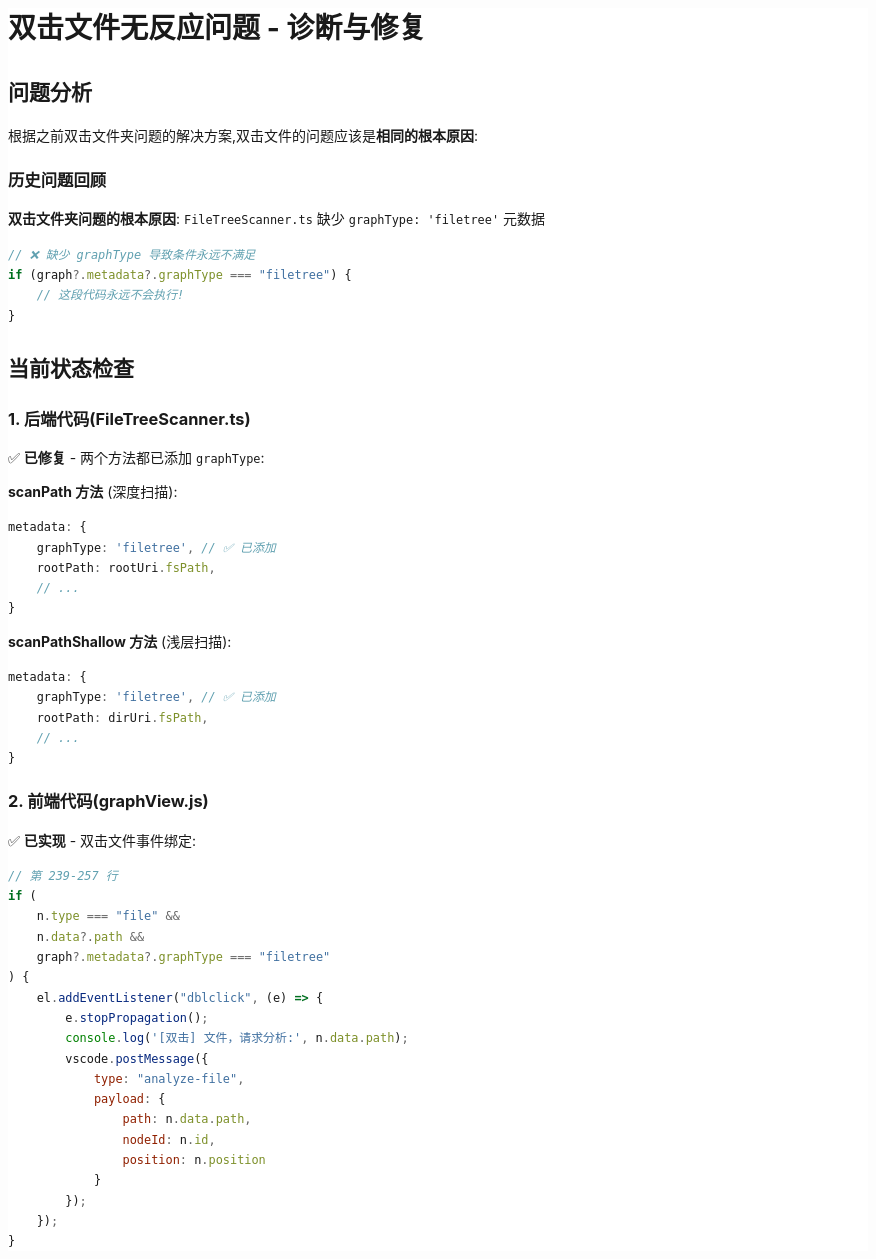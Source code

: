 # 双击文件无反应问题 - 诊断与修复

## 问题分析

根据之前双击文件夹问题的解决方案,双击文件的问题应该是**相同的根本原因**:

### 历史问题回顾

**双击文件夹问题的根本原因**: `FileTreeScanner.ts` 缺少 `graphType: 'filetree'` 元数据

```typescript
// ❌ 缺少 graphType 导致条件永远不满足
if (graph?.metadata?.graphType === "filetree") {
    // 这段代码永远不会执行!
}
```

## 当前状态检查

### 1. 后端代码(FileTreeScanner.ts)

✅ **已修复** - 两个方法都已添加 `graphType`:

**scanPath 方法** (深度扫描):
```typescript
metadata: {
    graphType: 'filetree', // ✅ 已添加
    rootPath: rootUri.fsPath,
    // ...
}
```

**scanPathShallow 方法** (浅层扫描):
```typescript
metadata: {
    graphType: 'filetree', // ✅ 已添加
    rootPath: dirUri.fsPath,
    // ...
}
```

### 2. 前端代码(graphView.js)

✅ **已实现** - 双击文件事件绑定:

```javascript
// 第 239-257 行
if (
    n.type === "file" &&
    n.data?.path &&
    graph?.metadata?.graphType === "filetree"
) {
    el.addEventListener("dblclick", (e) => {
        e.stopPropagation();
        console.log('[双击] 文件，请求分析:', n.data.path);
        vscode.postMessage({
            type: "analyze-file",
            payload: {
                path: n.data.path,
                nodeId: n.id,
                position: n.position
            }
        });
    });
}
```